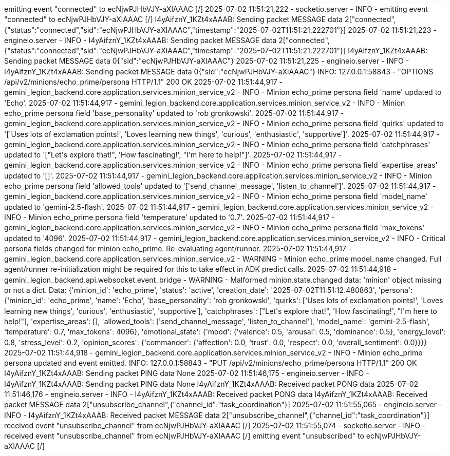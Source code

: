 emitting event "connected" to ecNjwPJHbVJY-aXlAAAC [/]
2025-07-02 11:51:21,222 - socketio.server - INFO - emitting event "connected" to ecNjwPJHbVJY-aXlAAAC [/]
I4yAifznY_1KZt4xAAAB: Sending packet MESSAGE data 2["connected",{"status":"connected","sid":"ecNjwPJHbVJY-aXlAAAC","timestamp":"2025-07-02T11:51:21.222701"}]
2025-07-02 11:51:21,223 - engineio.server - INFO - I4yAifznY_1KZt4xAAAB: Sending packet MESSAGE data 2["connected",{"status":"connected","sid":"ecNjwPJHbVJY-aXlAAAC","timestamp":"2025-07-02T11:51:21.222701"}]
I4yAifznY_1KZt4xAAAB: Sending packet MESSAGE data 0{"sid":"ecNjwPJHbVJY-aXlAAAC"}
2025-07-02 11:51:21,225 - engineio.server - INFO - I4yAifznY_1KZt4xAAAB: Sending packet MESSAGE data 0{"sid":"ecNjwPJHbVJY-aXlAAAC"}
INFO:     127.0.0.1:58843 - "OPTIONS /api/v2/minions/echo_prime/persona HTTP/1.1" 200 OK
2025-07-02 11:51:44,917 - gemini_legion_backend.core.application.services.minion_service_v2 - INFO - Minion echo_prime persona field 'name' updated to 'Echo'.
2025-07-02 11:51:44,917 - gemini_legion_backend.core.application.services.minion_service_v2 - INFO - Minion echo_prime persona field 'base_personality' updated to 'rob gronkowski'.
2025-07-02 11:51:44,917 - gemini_legion_backend.core.application.services.minion_service_v2 - INFO - Minion echo_prime persona field 'quirks' updated to '['Uses lots of exclamation points!', 'Loves learning new things', 'curious', 'enthusiastic', 'supportive']'.
2025-07-02 11:51:44,917 - gemini_legion_backend.core.application.services.minion_service_v2 - INFO - Minion echo_prime persona field 'catchphrases' updated to '["Let's explore that!", 'How fascinating!', "I'm here to help!"]'.
2025-07-02 11:51:44,917 - gemini_legion_backend.core.application.services.minion_service_v2 - INFO - Minion echo_prime persona field 'expertise_areas' updated to '[]'.
2025-07-02 11:51:44,917 - gemini_legion_backend.core.application.services.minion_service_v2 - INFO - Minion echo_prime persona field 'allowed_tools' updated to '['send_channel_message', 'listen_to_channel']'.
2025-07-02 11:51:44,917 - gemini_legion_backend.core.application.services.minion_service_v2 - INFO - Minion echo_prime persona field 'model_name' updated to 'gemini-2.5-flash'.
2025-07-02 11:51:44,917 - gemini_legion_backend.core.application.services.minion_service_v2 - INFO - Minion echo_prime persona field 'temperature' updated to '0.7'.
2025-07-02 11:51:44,917 - gemini_legion_backend.core.application.services.minion_service_v2 - INFO - Minion echo_prime persona field 'max_tokens' updated to '4096'.
2025-07-02 11:51:44,917 - gemini_legion_backend.core.application.services.minion_service_v2 - INFO - Critical persona fields changed for minion echo_prime. Re-evaluating agent/runner.
2025-07-02 11:51:44,917 - gemini_legion_backend.core.application.services.minion_service_v2 - WARNING - Minion echo_prime model_name changed. Full agent/runner re-initialization might be required for this to take effect in ADK predict calls.
2025-07-02 11:51:44,918 - gemini_legion_backend.api.websocket.event_bridge - WARNING - Malformed minion.state.changed data: 'minion' object missing or not a dict. Data: {'minion_id': 'echo_prime', 'status': 'active', 'creation_date': '2025-07-02T11:51:12.480863', 'persona': {'minion_id': 'echo_prime', 'name': 'Echo', 'base_personality': 'rob gronkowski', 'quirks': ['Uses lots of exclamation points!', 'Loves learning new things', 'curious', 'enthusiastic', 'supportive'], 'catchphrases': ["Let's explore that!", 'How fascinating!', "I'm here to help!"], 'expertise_areas': [], 'allowed_tools': ['send_channel_message', 'listen_to_channel'], 'model_name': 'gemini-2.5-flash', 'temperature': 0.7, 'max_tokens': 4096}, 'emotional_state': {'mood': {'valence': 0.5, 'arousal': 0.5, 'dominance': 0.5}, 'energy_level': 0.8, 'stress_level': 0.2, 'opinion_scores': {'commander': {'affection': 0.0, 'trust': 0.0, 'respect': 0.0, 'overall_sentiment': 0.0}}}}
2025-07-02 11:51:44,918 - gemini_legion_backend.core.application.services.minion_service_v2 - INFO - Minion echo_prime persona updated and event emitted.
INFO:     127.0.0.1:58843 - "PUT /api/v2/minions/echo_prime/persona HTTP/1.1" 200 OK
I4yAifznY_1KZt4xAAAB: Sending packet PING data None
2025-07-02 11:51:46,175 - engineio.server - INFO - I4yAifznY_1KZt4xAAAB: Sending packet PING data None
I4yAifznY_1KZt4xAAAB: Received packet PONG data 
2025-07-02 11:51:46,176 - engineio.server - INFO - I4yAifznY_1KZt4xAAAB: Received packet PONG data 
I4yAifznY_1KZt4xAAAB: Received packet MESSAGE data 2["unsubscribe_channel",{"channel_id":"task_coordination"}]
2025-07-02 11:51:55,065 - engineio.server - INFO - I4yAifznY_1KZt4xAAAB: Received packet MESSAGE data 2["unsubscribe_channel",{"channel_id":"task_coordination"}]
received event "unsubscribe_channel" from ecNjwPJHbVJY-aXlAAAC [/]
2025-07-02 11:51:55,074 - socketio.server - INFO - received event "unsubscribe_channel" from ecNjwPJHbVJY-aXlAAAC [/]
emitting event "unsubscribed" to ecNjwPJHbVJY-aXlAAAC [/]